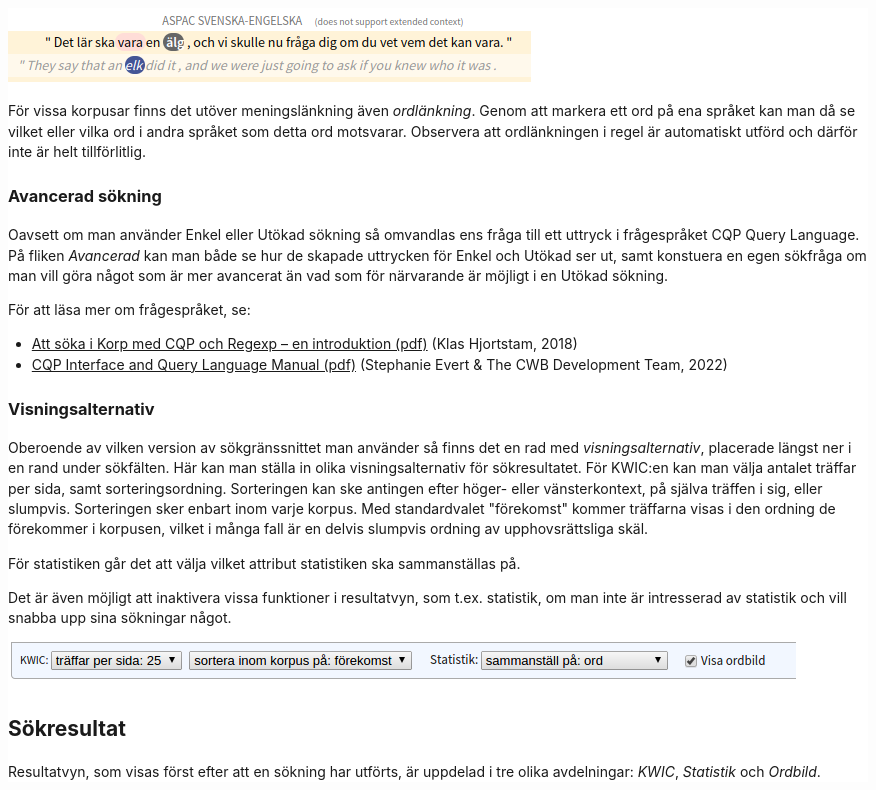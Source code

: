 ![Ordlänkning i parallella läget](images/ordlank.png)

För vissa korpusar finns det utöver meningslänkning även *ordlänkning*. Genom att markera ett ord på ena språket kan man då se vilket
eller vilka ord i andra språket som detta ord motsvarar. Observera att ordlänkningen i regel är automatiskt utförd och därför inte är helt
tillförlitlig.


### Avancerad sökning

Oavsett om man använder Enkel eller Utökad sökning så omvandlas ens fråga till ett uttryck i frågespråket CQP Query Language. På fliken
*Avancerad* kan man både se hur de skapade uttrycken för Enkel och Utökad ser ut, samt konstuera en egen sökfråga om man vill
göra något som är mer avancerat än vad som för närvarande är möjligt i en Utökad sökning.

För att läsa mer om frågespråket, se:

- [Att söka i Korp med CQP och Regexp – en introduktion (pdf)](https://www.gu.se/sites/default/files/2021-03/Att%20so%CC%88ka%20i%20Korp%20med%20CQP%20och%20Regexp.pdf) (Klas Hjortstam, 2018)
- [CQP Interface and Query Language Manual (pdf)](https://cwb.sourceforge.io/files/CQP_Manual.pdf) (Stephanie Evert & The CWB Development Team, 2022)

### Visningsalternativ

Oberoende av vilken version av sökgränssnittet man använder så finns det en rad med *visningsalternativ*, placerade längst ner i en rand
under sökfälten. Här kan man ställa in olika visningsalternativ för sökresultatet. För KWIC:en kan man välja antalet träffar
per sida, samt sorteringsordning. Sorteringen kan ske antingen efter höger- eller vänsterkontext, på själva träffen i sig, eller slumpvis. Sorteringen sker
enbart inom varje korpus. Med standardvalet "förekomst" kommer träffarna visas i den ordning
de förekommer i korpusen, vilket i många fall är en delvis slumpvis ordning av upphovsrättsliga skäl.

För statistiken går det att välja vilket attribut statistiken ska sammanställas på.

Det är även möjligt att inaktivera vissa funktioner i resultatvyn, som t.ex. statistik, om man inte är intresserad av statistik och vill
snabba upp sina sökningar något.

![Sökinställningar](images/sokval.png)

## Sökresultat

Resultatvyn, som visas först efter att en sökning har utförts, är uppdelad i tre olika avdelningar: *KWIC*, *Statistik* och *Ordbild*.
